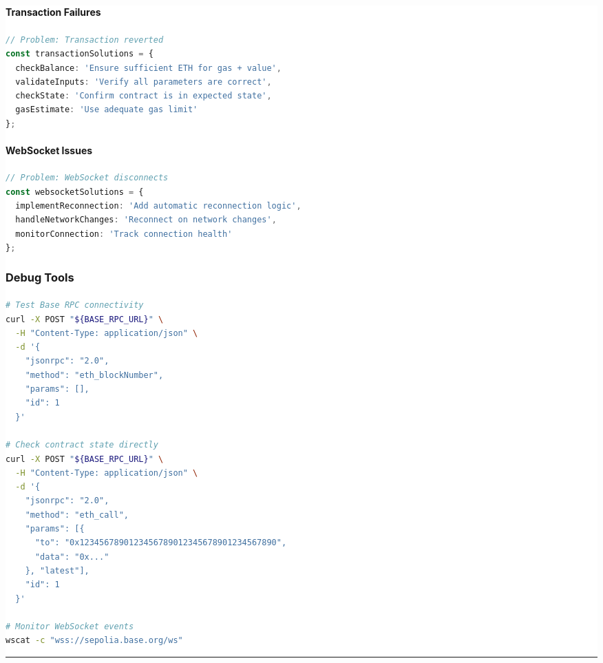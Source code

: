 #### Transaction Failures
```typescript
// Problem: Transaction reverted
const transactionSolutions = {
  checkBalance: 'Ensure sufficient ETH for gas + value',
  validateInputs: 'Verify all parameters are correct',
  checkState: 'Confirm contract is in expected state',
  gasEstimate: 'Use adequate gas limit'
};
```

#### WebSocket Issues
```typescript
// Problem: WebSocket disconnects
const websocketSolutions = {
  implementReconnection: 'Add automatic reconnection logic',
  handleNetworkChanges: 'Reconnect on network changes',
  monitorConnection: 'Track connection health'
};
```

### Debug Tools
```bash
# Test Base RPC connectivity
curl -X POST "${BASE_RPC_URL}" \
  -H "Content-Type: application/json" \
  -d '{
    "jsonrpc": "2.0",
    "method": "eth_blockNumber",
    "params": [],
    "id": 1
  }'

# Check contract state directly
curl -X POST "${BASE_RPC_URL}" \
  -H "Content-Type: application/json" \
  -d '{
    "jsonrpc": "2.0",
    "method": "eth_call",
    "params": [{
      "to": "0x1234567890123456789012345678901234567890",
      "data": "0x..."
    }, "latest"],
    "id": 1
  }'

# Monitor WebSocket events
wscat -c "wss://sepolia.base.org/ws"
```

---
